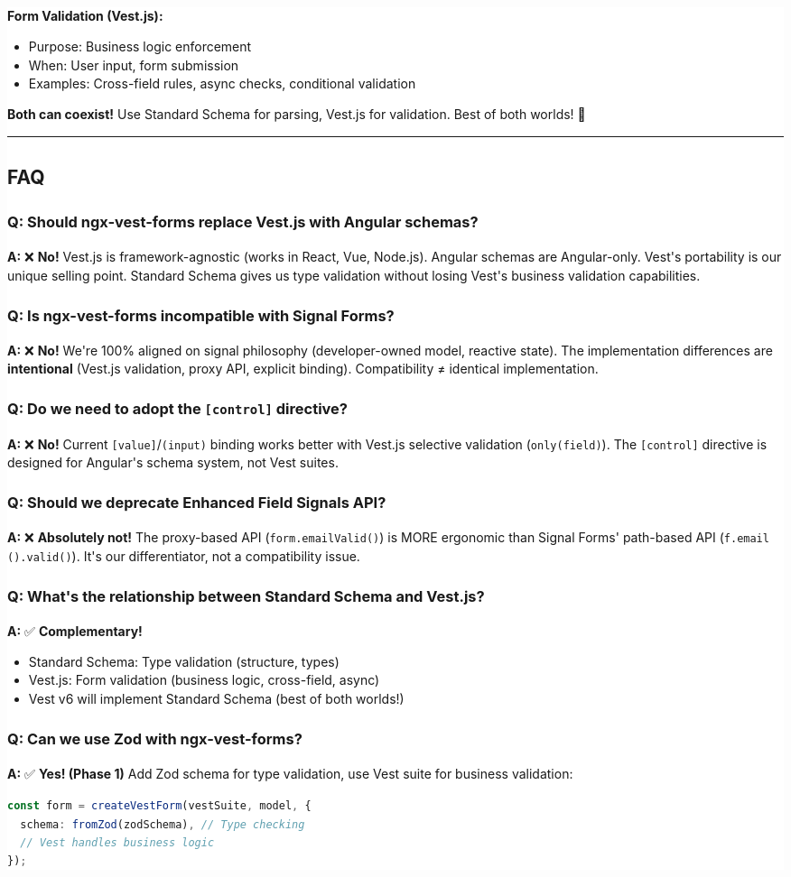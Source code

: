 **Form Validation (Vest.js):**

- Purpose: Business logic enforcement
- When: User input, form submission
- Examples: Cross-field rules, async checks, conditional validation

**Both can coexist!** Use Standard Schema for parsing, Vest.js for validation. Best of both worlds! 🎉

---

## FAQ

### Q: Should ngx-vest-forms replace Vest.js with Angular schemas?

**A:** ❌ **No!** Vest.js is framework-agnostic (works in React, Vue, Node.js). Angular schemas are Angular-only. Vest's portability is our unique selling point. Standard Schema gives us type validation without losing Vest's business validation capabilities.

### Q: Is ngx-vest-forms incompatible with Signal Forms?

**A:** ❌ **No!** We're 100% aligned on signal philosophy (developer-owned model, reactive state). The implementation differences are **intentional** (Vest.js validation, proxy API, explicit binding). Compatibility ≠ identical implementation.

### Q: Do we need to adopt the `[control]` directive?

**A:** ❌ **No!** Current `[value]`/`(input)` binding works better with Vest.js selective validation (`only(field)`). The `[control]` directive is designed for Angular's schema system, not Vest suites.

### Q: Should we deprecate Enhanced Field Signals API?

**A:** ❌ **Absolutely not!** The proxy-based API (`form.emailValid()`) is MORE ergonomic than Signal Forms' path-based API (`f.email().valid()`). It's our differentiator, not a compatibility issue.

### Q: What's the relationship between Standard Schema and Vest.js?

**A:** ✅ **Complementary!**

- Standard Schema: Type validation (structure, types)
- Vest.js: Form validation (business logic, cross-field, async)
- Vest v6 will implement Standard Schema (best of both worlds!)

### Q: Can we use Zod with ngx-vest-forms?

**A:** ✅ **Yes! (Phase 1)** Add Zod schema for type validation, use Vest suite for business validation:

```typescript
const form = createVestForm(vestSuite, model, {
  schema: fromZod(zodSchema), // Type checking
  // Vest handles business logic
});
```
